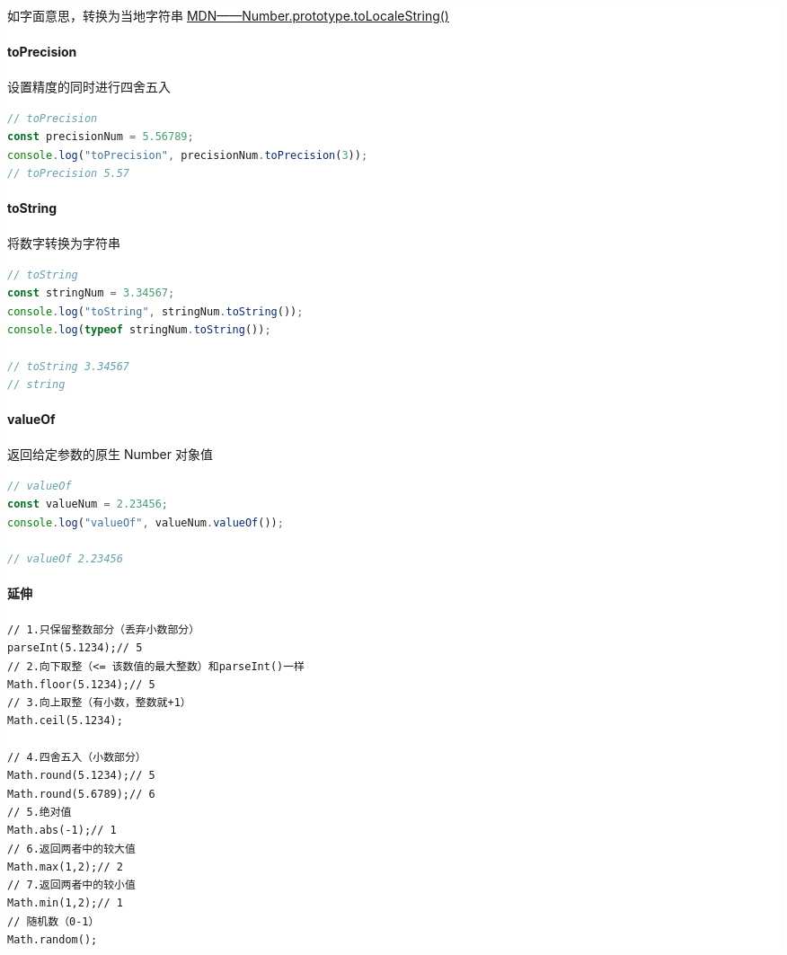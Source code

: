 如字面意思，转换为当地字符串
[MDN——Number.prototype.toLocaleString()](https://developer.mozilla.org/en-US/docs/Web/JavaScript/Reference/Global_Objects/Number/toLocaleString)

#### toPrecision

设置精度的同时进行四舍五入

```js
// toPrecision
const precisionNum = 5.56789;
console.log("toPrecision", precisionNum.toPrecision(3));
// toPrecision 5.57
```

####

#### toString

将数字转换为字符串

```js
// toString
const stringNum = 3.34567;
console.log("toString", stringNum.toString());
console.log(typeof stringNum.toString());

// toString 3.34567
// string
```

#### valueOf

返回给定参数的原生 Number 对象值

```js
// valueOf
const valueNum = 2.23456;
console.log("valueOf", valueNum.valueOf());

// valueOf 2.23456
```

#### 延伸

```shell
// 1.只保留整数部分（丢弃小数部分）
parseInt(5.1234);// 5
// 2.向下取整（<= 该数值的最大整数）和parseInt()一样
Math.floor(5.1234);// 5
// 3.向上取整（有小数，整数就+1）
Math.ceil(5.1234);

// 4.四舍五入（小数部分）
Math.round(5.1234);// 5
Math.round(5.6789);// 6
// 5.绝对值
Math.abs(-1);// 1
// 6.返回两者中的较大值
Math.max(1,2);// 2
// 7.返回两者中的较小值
Math.min(1,2);// 1
// 随机数（0-1）
Math.random();

```
